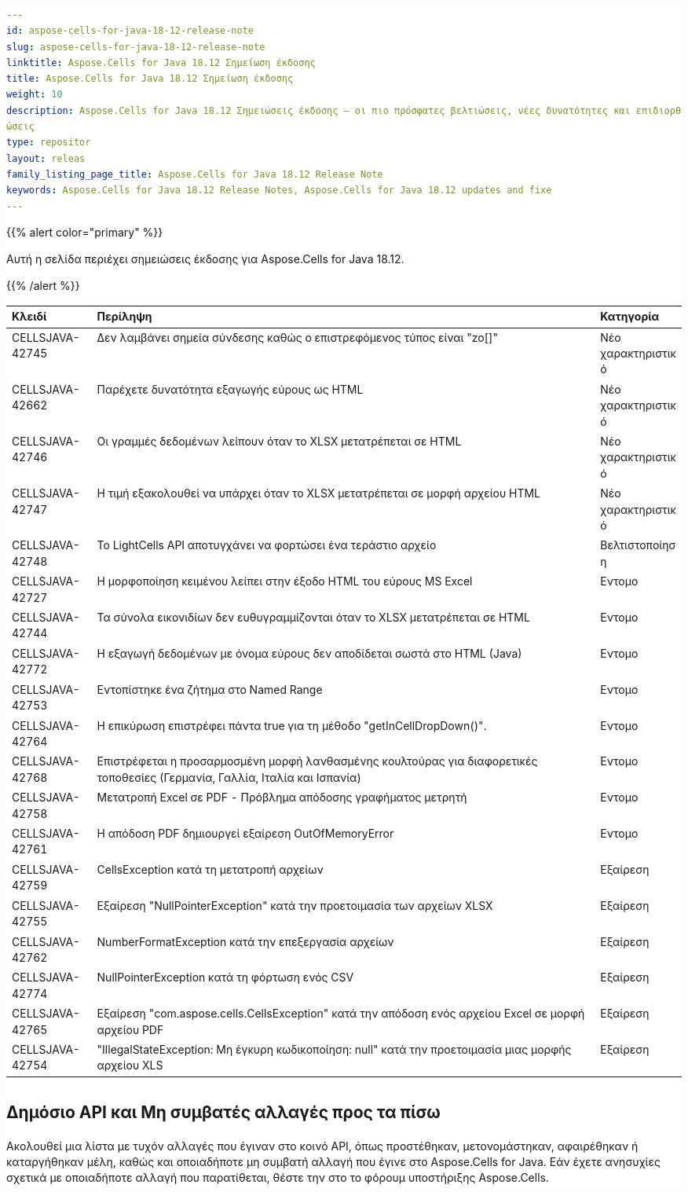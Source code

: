 ```yaml
---
id: aspose-cells-for-java-18-12-release-note
slug: aspose-cells-for-java-18-12-release-note
linktitle: Aspose.Cells for Java 18.12 Σημείωση έκδοσης
title: Aspose.Cells for Java 18.12 Σημείωση έκδοσης
weight: 10
description: Aspose.Cells for Java 18.12 Σημειώσεις έκδοσης – οι πιο πρόσφατες βελτιώσεις, νέες δυνατότητες και επιδιορθώσεις
type: repositor
layout: releas
family_listing_page_title: Aspose.Cells for Java 18.12 Release Note
keywords: Aspose.Cells for Java 18.12 Release Notes, Aspose.Cells for Java 18.12 updates and fixe
---
```

{{% alert color="primary" %}} 

Αυτή η σελίδα περιέχει σημειώσεις έκδοσης για Aspose.Cells for Java 18.12.

{{% /alert %}} 

|**Κλειδί**|**Περίληψη**|**Κατηγορία**|
| :- | :- | :- |
|CELLSJAVA-42745|Δεν λαμβάνει σημεία σύνδεσης καθώς ο επιστρεφόμενος τύπος είναι "zo[]"|Νέο χαρακτηριστικό|
|CELLSJAVA-42662|Παρέχετε δυνατότητα εξαγωγής εύρους ως HTML|Νέο χαρακτηριστικό|
|CELLSJAVA-42746|Οι γραμμές δεδομένων λείπουν όταν το XLSX μετατρέπεται σε HTML|Νέο χαρακτηριστικό|
|CELLSJAVA-42747|Η τιμή εξακολουθεί να υπάρχει όταν το XLSX μετατρέπεται σε μορφή αρχείου HTML|Νέο χαρακτηριστικό|
|CELLSJAVA-42748|Το LightCells API αποτυγχάνει να φορτώσει ένα τεράστιο αρχείο|Βελτιστοποίηση|
|CELLSJAVA-42727|Η μορφοποίηση κειμένου λείπει στην έξοδο HTML του εύρους MS Excel|Εντομο|
|CELLSJAVA-42744|Τα σύνολα εικονιδίων δεν ευθυγραμμίζονται όταν το XLSX μετατρέπεται σε HTML|Εντομο|
|CELLSJAVA-42772|Η εξαγωγή δεδομένων με όνομα εύρους δεν αποδίδεται σωστά στο HTML (Java)|Εντομο|
|CELLSJAVA-42753|Εντοπίστηκε ένα ζήτημα στο Named Range|Εντομο|
|CELLSJAVA-42764|Η επικύρωση επιστρέφει πάντα true για τη μέθοδο "getInCellDropDown()".|Εντομο|
|CELLSJAVA-42768|Επιστρέφεται η προσαρμοσμένη μορφή λανθασμένης κουλτούρας για διαφορετικές τοποθεσίες (Γερμανία, Γαλλία, Ιταλία και Ισπανία)|Εντομο|
|CELLSJAVA-42758|Μετατροπή Excel σε PDF - Πρόβλημα απόδοσης γραφήματος μετρητή|Εντομο|
|CELLSJAVA-42761|Η απόδοση PDF δημιουργεί εξαίρεση OutOfMemoryError|Εντομο|
|CELLSJAVA-42759|CellsException κατά τη μετατροπή αρχείων|Εξαίρεση|
|CELLSJAVA-42755|Εξαίρεση "NullPointerException" κατά την προετοιμασία των αρχείων XLSX|Εξαίρεση|
|CELLSJAVA-42762|NumberFormatException κατά την επεξεργασία αρχείων|Εξαίρεση|
|CELLSJAVA-42774|NullPointerException κατά τη φόρτωση ενός CSV|Εξαίρεση|
|CELLSJAVA-42765|Εξαίρεση "com.aspose.cells.CellsException" κατά την απόδοση ενός αρχείου Excel σε μορφή αρχείου PDF|Εξαίρεση|
|CELLSJAVA-42754|"IllegalStateException: Μη έγκυρη κωδικοποίηση: null" κατά την προετοιμασία μιας μορφής αρχείου XLS|Εξαίρεση|
##  **Δημόσιο API και Μη συμβατές αλλαγές προς τα πίσω**
Ακολουθεί μια λίστα με τυχόν αλλαγές που έγιναν στο κοινό API, όπως προστέθηκαν, μετονομάστηκαν, αφαιρέθηκαν ή καταργήθηκαν μέλη, καθώς και οποιαδήποτε μη συμβατή αλλαγή που έγινε στο Aspose.Cells for Java. Εάν έχετε ανησυχίες σχετικά με οποιαδήποτε αλλαγή που παρατίθεται, θέστε την στο το φόρουμ υποστήριξης Aspose.Cells.